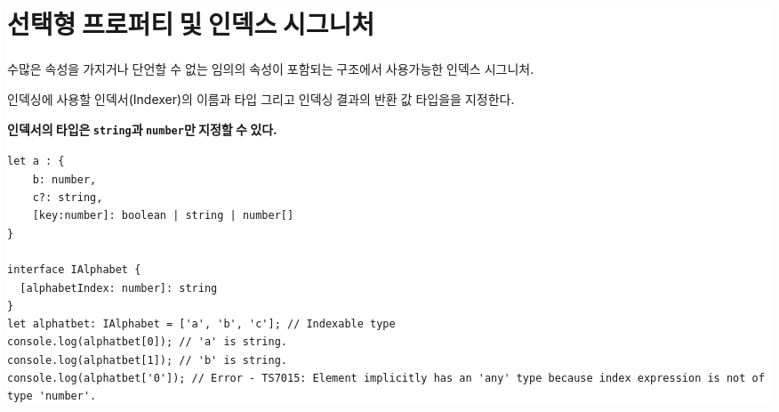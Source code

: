 # 선택형 프로퍼티 및 인덱스 시그니처

수많은 속성을 가지거나 단언할 수 없는 임의의 속성이 포함되는 구조에서 사용가능한 인덱스 시그니처.

인덱싱에 사용할 인덱서(Indexer)의 이름과 타입 그리고 인덱싱 결과의 반환 값 타입을을 지정한다.

**인덱서의 타입은 `string`과 `number`만 지정할 수 있다.**

```tsx
let a : {
	b: number,
	c?: string,
	[key:number]: boolean | string | number[]
}

interface IAlphabet {
  [alphabetIndex: number]: string
}
let alphatbet: IAlphabet = ['a', 'b', 'c']; // Indexable type
console.log(alphatbet[0]); // 'a' is string.
console.log(alphatbet[1]); // 'b' is string.
console.log(alphatbet['0']); // Error - TS7015: Element implicitly has an 'any' type because index expression is not of type 'number'.
```
